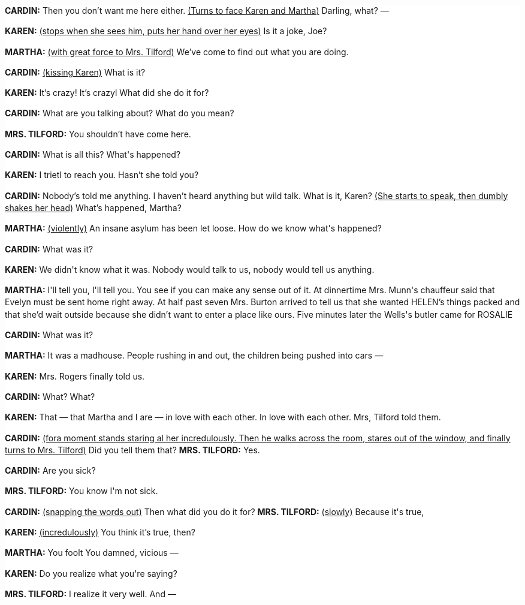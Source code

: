 **CARDIN:** Then you don’t want me here either. <u>(Turns to face Karen and Martha)</u> Darling, what? —

**KAREN:** <u>(stops when she sees him, puts her hand over her eyes)</u> Is it a joke, Joe?

**MARTHA:** <u>(with great force to Mrs. Tilford)</u> We’ve come to find out what you are doing.

**CARDIN:** <u>(kissing Karen)</u> What is it?

**KAREN:** It’s crazy! It’s crazyl What did she do it for?

**CARDIN:** What are you talking about? What do you mean?

**MRS. TILFORD:** You shouldn’t have come here.

**CARDIN:** What is all this? What's happened?

**KAREN:** I trietl to reach you. Hasn’t she told you?

**CARDIN:** Nobody’s told me anything. I haven’t heard anything but wild talk. What is it, Karen? <u>(She starts to speak, then dumbly shakes her head)</u> What’s happened, Martha?

**MARTHA:** <u>(violently)</u> An insane asylum has been let loose. How do we know what's happened?

**CARDIN:** What was it?

**KAREN:** We didn't know what it was. Nobody would talk to us, nobody would tell us anything.

**MARTHA:** I'll tell you, I'll tell you. You see if you can make any sense out of it. At dinnertime Mrs. Munn's chauffeur said that Evelyn must be sent home right away. At half past seven Mrs. Burton arrived to tell us that she wanted HELEN’s things packed and that she’d wait outside because she didn’t want to enter a place like ours. Five minutes later the Wells's butler came for ROSALIE

**CARDIN:** What was it?

**MARTHA:** It was a madhouse. People rushing in and out, the children being pushed into cars —

**KAREN:** Mrs. Rogers finally told us.

**CARDIN:** What? What?

**KAREN:** That — that Martha and I are — in love with each other. In love with each other. Mrs, Tilford told them.

**CARDIN:** <u>(fora moment stands staring al her incredulously. Then he walks across the room, stares out of the window, and finally turns to Mrs. Tilford)</u> Did you tell them that?
**MRS. TILFORD:** Yes.

**CARDIN:** Are you sick?

**MRS. TILFORD:** You know I'm not sick.

**CARDIN:** <u>(snapping the words out)</u> Then what did you do it for? **MRS. TILFORD:** <u>(slowly)</u> Because it's true,

**KAREN:** <u>(incredulously)</u> You think it’s true, then?

**MARTHA:** You foolt You damned, vicious —

**KAREN:** Do you realize what you're saying?

**MRS. TILFORD:** I realize it very well. And —
